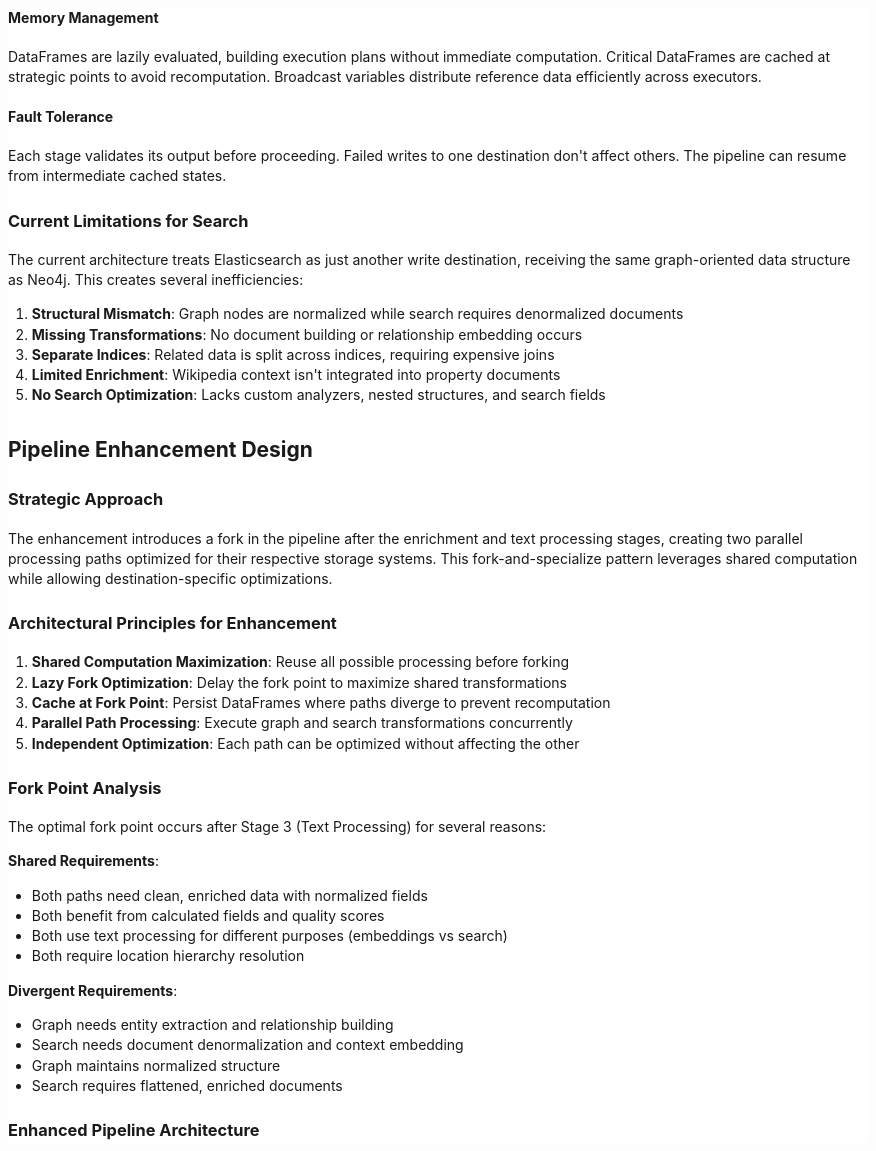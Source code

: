 #### Memory Management
DataFrames are lazily evaluated, building execution plans without immediate computation. Critical DataFrames are cached at strategic points to avoid recomputation. Broadcast variables distribute reference data efficiently across executors.

#### Fault Tolerance
Each stage validates its output before proceeding. Failed writes to one destination don't affect others. The pipeline can resume from intermediate cached states.

### Current Limitations for Search

The current architecture treats Elasticsearch as just another write destination, receiving the same graph-oriented data structure as Neo4j. This creates several inefficiencies:

1. **Structural Mismatch**: Graph nodes are normalized while search requires denormalized documents
2. **Missing Transformations**: No document building or relationship embedding occurs
3. **Separate Indices**: Related data is split across indices, requiring expensive joins
4. **Limited Enrichment**: Wikipedia context isn't integrated into property documents
5. **No Search Optimization**: Lacks custom analyzers, nested structures, and search fields

## Pipeline Enhancement Design

### Strategic Approach

The enhancement introduces a fork in the pipeline after the enrichment and text processing stages, creating two parallel processing paths optimized for their respective storage systems. This fork-and-specialize pattern leverages shared computation while allowing destination-specific optimizations.

### Architectural Principles for Enhancement

1. **Shared Computation Maximization**: Reuse all possible processing before forking
2. **Lazy Fork Optimization**: Delay the fork point to maximize shared transformations
3. **Cache at Fork Point**: Persist DataFrames where paths diverge to prevent recomputation
4. **Parallel Path Processing**: Execute graph and search transformations concurrently
5. **Independent Optimization**: Each path can be optimized without affecting the other

### Fork Point Analysis

The optimal fork point occurs after Stage 3 (Text Processing) for several reasons:

**Shared Requirements**:
- Both paths need clean, enriched data with normalized fields
- Both benefit from calculated fields and quality scores
- Both use text processing for different purposes (embeddings vs search)
- Both require location hierarchy resolution

**Divergent Requirements**:
- Graph needs entity extraction and relationship building
- Search needs document denormalization and context embedding
- Graph maintains normalized structure
- Search requires flattened, enriched documents

### Enhanced Pipeline Architecture
